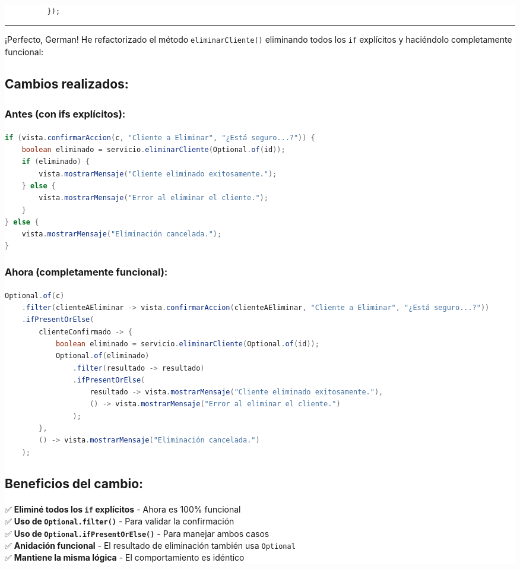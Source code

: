 ```diff
          });
```

---

¡Perfecto, German! He refactorizado el método `eliminarCliente()` eliminando todos los `if` explícitos y haciéndolo completamente funcional:

## Cambios realizados:

### **Antes (con ifs explícitos):**
```java
if (vista.confirmarAccion(c, "Cliente a Eliminar", "¿Está seguro...?")) {
    boolean eliminado = servicio.eliminarCliente(Optional.of(id));
    if (eliminado) {
        vista.mostrarMensaje("Cliente eliminado exitosamente.");
    } else {
        vista.mostrarMensaje("Error al eliminar el cliente.");
    }
} else {
    vista.mostrarMensaje("Eliminación cancelada.");
}
```

### **Ahora (completamente funcional):**
```java
Optional.of(c)
    .filter(clienteAEliminar -> vista.confirmarAccion(clienteAEliminar, "Cliente a Eliminar", "¿Está seguro...?"))
    .ifPresentOrElse(
        clienteConfirmado -> {
            boolean eliminado = servicio.eliminarCliente(Optional.of(id));
            Optional.of(eliminado)
                .filter(resultado -> resultado)
                .ifPresentOrElse(
                    resultado -> vista.mostrarMensaje("Cliente eliminado exitosamente."),
                    () -> vista.mostrarMensaje("Error al eliminar el cliente.")
                );
        },
        () -> vista.mostrarMensaje("Eliminación cancelada.")
    );
```

## Beneficios del cambio:

✅ **Eliminé todos los `if` explícitos** - Ahora es 100% funcional  
✅ **Uso de `Optional.filter()`** - Para validar la confirmación  
✅ **Uso de `Optional.ifPresentOrElse()`** - Para manejar ambos casos  
✅ **Anidación funcional** - El resultado de eliminación también usa `Optional`  
✅ **Mantiene la misma lógica** - El comportamiento es idéntico  
